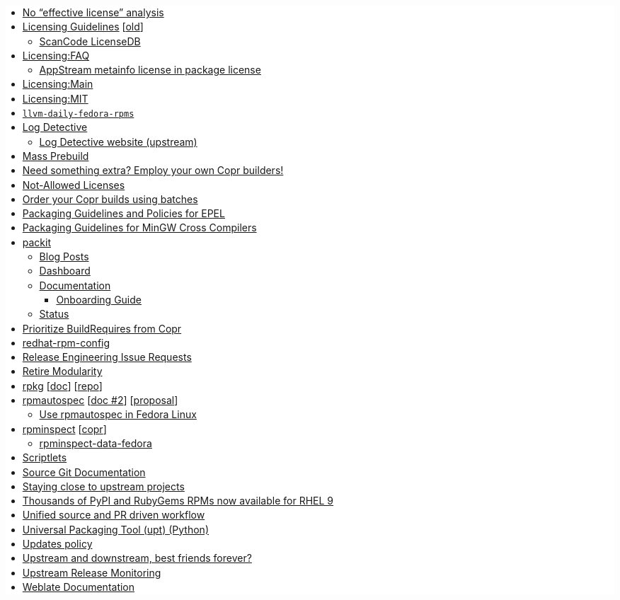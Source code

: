   * [No “effective license” analysis](https://docs.fedoraproject.org/en-US/legal/license-field/#_no_effective_license_analysis)
* [Licensing Guidelines](https://docs.fedoraproject.org/en-US/packaging-guidelines/LicensingGuidelines/) [[old](https://fedoraproject.org/wiki/Packaging:LicensingGuidelines)]
  * [ScanCode LicenseDB](https://scancode-licensedb.aboutcode.org/)
* [Licensing:FAQ](https://fedoraproject.org/wiki/Licensing:FAQ)
  * [AppStream metainfo license in package license](https://lists.fedoraproject.org/archives/list/legal@lists.fedoraproject.org/thread/W57JRNLWVOT55D7TDF7VYFMJT5QMBEGR/)
* [Licensing:Main](https://fedoraproject.org/wiki/Licensing:Main)
* [Licensing:MIT](https://fedoraproject.org/wiki/Licensing:MIT?rd=Licensing/MIT)
* [`llvm-daily-fedora-rpms`](https://github.com/kwk/llvm-daily-fedora-rpms)
* [Log Detective](https://logdetective.com/)
  * [Log Detective website (upstream)](https://github.com/fedora-copr/logdetective-website)
* [Mass Prebuild](https://gitlab.com/fedora/packager-tools/mass-prebuild)
* [Need something extra? Employ your own Copr builders!](https://pavel.raiskup.cz/blog/custom-copr-builders.html)
* [Not-Allowed Licenses](https://docs.fedoraproject.org/en-US/legal/not-allowed-licenses/)
* [Order your Copr builds using batches](https://pavel.raiskup.cz/blog/build-ordering-by-batches-in-copr.html)
* [Packaging Guidelines and Policies for EPEL](https://docs.fedoraproject.org/en-US/epel/epel-policy/)
* [Packaging Guidelines for MinGW Cross Compilers](https://docs.fedoraproject.org/en-US/packaging-guidelines/MinGW/)
* [packit](https://packit.dev/)
  * [Blog Posts](https://packit.dev/posts)
  * [Dashboard](https://dashboard.packit.dev/)
  * [Documentation](https://packit.dev/docs/)
    * [Onboarding Guide](https://packit.dev/docs/guide/)
  * [Status](https://status.packit.dev/)
* [Prioritize BuildRequires from Copr](https://frostyx.cz/posts/prioritize-buildrequires-from-copr)
* [redhat-rpm-config](https://src.fedoraproject.org/rpms/redhat-rpm-config)
* [Release Engineering Issue Requests](https://pagure.io/releng/issues)
* [Retire Modularity](https://fedoraproject.org/wiki/Changes/RetireModularity)
* [rpkg](https://docs.pagure.org/rpkg/) [[doc](https://docs.pagure.org/rpkg/index.html)] [[repo](https://pagure.io/rpkg)]
* [rpmautospec](https://docs.pagure.org/Fedora-Infra.rpmautospec/index.html) [[doc #2](https://fedora-infra.github.io/rpmautospec-docs/)] [[proposal](https://fedoraproject.org/wiki/Changes/rpmautospec)]
  * [Use rpmautospec in Fedora Linux](https://fedoramagazine.org/use-rpmautospec-in-fedora-linux/)
* [rpminspect](https://rpminspect.readthedocs.io/) [[copr](https://copr.fedorainfracloud.org/coprs/dcantrell/rpminspect/)]
  * [rpminspect-data-fedora](https://github.com/rpminspect/rpminspect-data-fedora)
* [Scriptlets](https://docs.fedoraproject.org/en-US/packaging-guidelines/Scriptlets/)
* [Source Git Documentation](https://packit.dev/source-git)
* [Staying close to upstream projects](https://fedoraproject.org/wiki/Staying_close_to_upstream_projects)
* [Thousands of PyPI and RubyGems RPMs now available for RHEL 9](https://developers.redhat.com/articles/2022/06/07/thousands-pypi-and-rubygems-rpms-now-available-rhel-9)
* [Unified source and PR driven workflow](https://github.com/projectatomic/rpmdistro-gitoverlay/blob/master/doc/reworking-fedora-releng.md)
* [Universal Packaging Tool (upt) (Python)](https://framagit.org/upt/upt)
* [Updates policy](https://docs.fedoraproject.org/en-US/fesco/Updates_Policy/)
* [Upstream and downstream, best friends forever?](https://fosdem.org/2024/schedule/event/fosdem-2024-2881-upstream-and-downstream-best-friends-forever-/)
* [Upstream Release Monitoring](https://docs.fedoraproject.org/en-US/package-maintainers/Upstream_Release_Monitoring/)
* [Weblate Documentation](https://docs.weblate.org/en/latest/)
